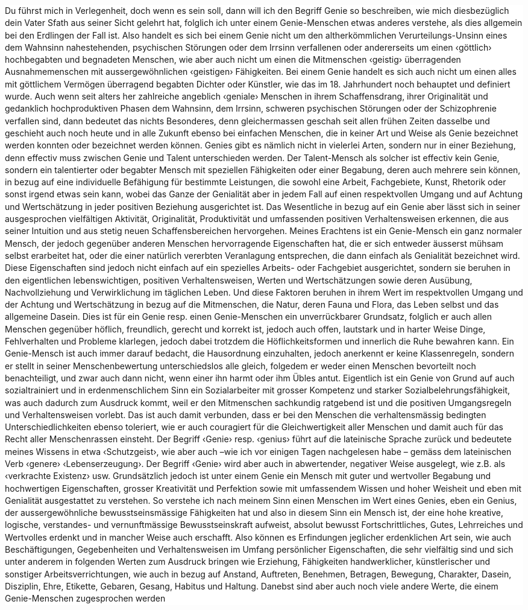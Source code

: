 Du führst mich in Verlegenheit, doch wenn es sein soll, dann will ich den Begriff Genie so beschreiben, wie mich diesbezüglich dein Vater Sfath aus seiner Sicht gelehrt hat, folglich ich unter einem Genie-Menschen etwas anderes verstehe, als dies allgemein bei den Erdlingen der Fall ist. Also handelt es sich bei einem Genie nicht um den altherkömmlichen Verurteilungs-Unsinn eines dem Wahnsinn nahestehenden, psychischen Störungen oder dem Irrsinn verfallenen oder andererseits um einen ‹göttlich› hochbegabten und begnadeten Menschen, wie aber auch nicht um einen die Mitmenschen ‹geistig› überragenden Ausnahmemenschen mit aussergewöhnlichen ‹geistigen› Fähigkeiten. Bei einem Genie handelt es sich auch nicht um einen alles mit göttlichem Vermögen überragend begabten Dichter oder Künstler, wie das im 18. Jahrhundert noch behauptet und definiert wurde. Auch wenn seit alters her zahlreiche angeblich ‹geniale› Menschen in ihrem Schaffensdrang, ihrer Originalität und gedanklich hochproduktiven Phasen dem Wahnsinn, dem Irrsinn, schweren psychischen Störungen oder der Schizophrenie verfallen sind, dann bedeutet das nichts Besonderes, denn gleichermassen geschah seit allen frühen Zeiten dasselbe und geschieht auch noch heute und in alle Zukunft ebenso bei einfachen Menschen, die in keiner Art und Weise als Genie bezeichnet werden konnten oder bezeichnet werden können. Genies gibt es nämlich nicht in vielerlei Arten, sondern nur in einer Beziehung, denn effectiv muss zwischen Genie und Talent unterschieden werden. Der Talent-Mensch als solcher ist effectiv kein Genie, sondern ein talentierter oder begabter Mensch mit speziellen Fähigkeiten oder einer Begabung, deren auch mehrere sein können, in bezug auf eine individuelle Befähigung für bestimmte Leistungen, die sowohl eine Arbeit, Fachgebiete, Kunst, Rhetorik oder sonst irgend etwas sein kann, wobei das Ganze der Genialität aber in jedem Fall auf einen respektvollen Umgang und auf Achtung und Wertschätzung in jeder positiven Beziehung ausgerichtet ist. Das Wesentliche in bezug auf ein Genie aber lässt sich in seiner ausgesprochen vielfältigen Aktivität, Originalität, Produktivität und umfassenden positiven Verhaltensweisen erkennen, die aus seiner Intuition und aus stetig neuen Schaffensbereichen hervorgehen. Meines Erachtens ist ein Genie-Mensch ein ganz normaler Mensch, der jedoch gegenüber anderen Menschen hervorragende Eigenschaften hat, die er sich entweder äusserst mühsam selbst erarbeitet hat, oder die einer natürlich vererbten Veranlagung entsprechen, die dann einfach als Genialität bezeichnet wird. Diese Eigenschaften sind jedoch nicht einfach auf ein spezielles Arbeits- oder Fachgebiet ausgerichtet, sondern sie beruhen in den eigentlichen lebenswichtigen, positiven Verhaltensweisen, Werten und Wertschätzungen sowie deren Ausübung, Nachvollziehung und Verwirklichung im täglichen Leben. Und diese Faktoren beruhen in ihrem Wert im respektvollen Umgang und der Achtung und Wertschätzung in bezug auf die Mitmenschen, die Natur, deren Fauna und Flora, das Leben selbst und das allgemeine Dasein. Dies ist für ein Genie resp. einen Genie-Menschen ein unverrückbarer Grundsatz, folglich er auch allen Menschen gegenüber höflich, freundlich, gerecht und korrekt ist, jedoch auch offen, lautstark und in harter Weise Dinge, Fehlverhalten und Probleme klarlegen, jedoch dabei trotzdem die Höflichkeitsformen und innerlich die Ruhe bewahren kann. Ein Genie-Mensch ist auch immer darauf bedacht, die Hausordnung einzuhalten, jedoch anerkennt er keine Klassenregeln, sondern er stellt in seiner Menschenbewertung unterschiedslos alle gleich, folgedem er weder einen Menschen bevorteilt noch benachteiligt, und zwar auch dann nicht, wenn einer ihn harmt oder ihm Übles antut. Eigentlich ist ein Genie von Grund auf auch sozialtrainiert und in erdenmenschlichem Sinn ein Sozialarbeiter mit grosser Kompetenz und starker Sozialbelehrungsfähigkeit, was auch dadurch zum Ausdruck kommt, weil er den Mitmenschen sachkundig ratgebend ist und die positiven Umgangsregeln und Verhaltensweisen vorlebt. Das ist auch damit verbunden, dass er bei den Menschen die verhaltensmässig bedingten Unterschiedlichkeiten ebenso toleriert, wie er auch couragiert für die Gleichwertigkeit aller Menschen und damit auch für das Recht aller Menschenrassen einsteht. Der Begriff ‹Genie› resp. ‹genius› führt auf die lateinische Sprache zurück und bedeutete meines Wissens in etwa ‹Schutzgeist›, wie aber auch –wie ich vor einigen Tagen nachgelesen habe – gemäss dem lateinischen Verb ‹genere› ‹Lebenserzeugung›. Der Begriff ‹Genie› wird aber auch in abwertender, negativer Weise ausgelegt, wie z.B. als ‹verkrachte Existenz› usw. Grundsätzlich jedoch ist unter einem Genie ein Mensch mit guter und wertvoller Begabung und hochwertigen Eigenschaften, grosser Kreativität und Perfektion sowie mit umfassendem Wissen und hoher Weisheit und eben mit Genialität ausgestattet zu verstehen. So verstehe ich nach meinem Sinn einen Menschen im Wert eines Genies, eben ein Genius, der aussergewöhnliche bewusstseinsmässige Fähigkeiten hat und also in diesem Sinn ein Mensch ist, der eine hohe kreative, logische, verstandes- und vernunftmässige Bewusstseinskraft aufweist, absolut bewusst Fortschrittliches, Gutes, Lehrreiches und Wertvolles erdenkt und in mancher Weise auch erschafft. Also können es Erfindungen jeglicher erdenklichen Art sein, wie auch Beschäftigungen, Gegebenheiten und Verhaltensweisen im Umfang persönlicher Eigenschaften, die sehr vielfältig sind und sich unter anderem in folgenden Werten zum Ausdruck bringen wie Erziehung, Fähigkeiten handwerklicher, künstlerischer und sonstiger Arbeitsverrichtungen, wie auch in bezug auf Anstand, Auftreten, Benehmen, Betragen, Bewegung, Charakter, Dasein, Disziplin, Ehre, Etikette, Gebaren, Gesang, Habitus und Haltung. Danebst sind aber auch noch viele andere Werte, die einem Genie-Menschen zugesprochen werden